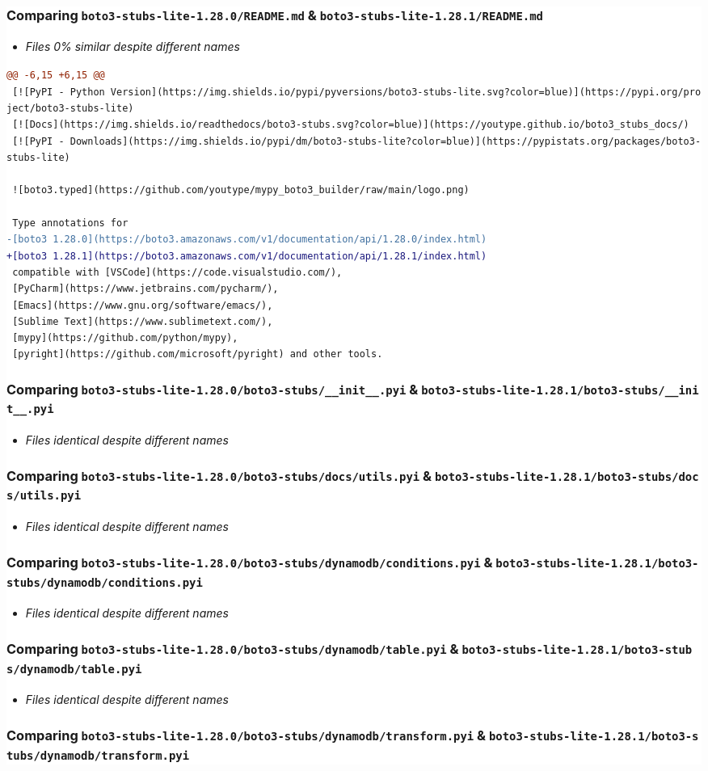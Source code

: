 ```diff
```

### Comparing `boto3-stubs-lite-1.28.0/README.md` & `boto3-stubs-lite-1.28.1/README.md`

 * *Files 0% similar despite different names*

```diff
@@ -6,15 +6,15 @@
 [![PyPI - Python Version](https://img.shields.io/pypi/pyversions/boto3-stubs-lite.svg?color=blue)](https://pypi.org/project/boto3-stubs-lite)
 [![Docs](https://img.shields.io/readthedocs/boto3-stubs.svg?color=blue)](https://youtype.github.io/boto3_stubs_docs/)
 [![PyPI - Downloads](https://img.shields.io/pypi/dm/boto3-stubs-lite?color=blue)](https://pypistats.org/packages/boto3-stubs-lite)
 
 ![boto3.typed](https://github.com/youtype/mypy_boto3_builder/raw/main/logo.png)
 
 Type annotations for
-[boto3 1.28.0](https://boto3.amazonaws.com/v1/documentation/api/1.28.0/index.html)
+[boto3 1.28.1](https://boto3.amazonaws.com/v1/documentation/api/1.28.1/index.html)
 compatible with [VSCode](https://code.visualstudio.com/),
 [PyCharm](https://www.jetbrains.com/pycharm/),
 [Emacs](https://www.gnu.org/software/emacs/),
 [Sublime Text](https://www.sublimetext.com/),
 [mypy](https://github.com/python/mypy),
 [pyright](https://github.com/microsoft/pyright) and other tools.
```

### Comparing `boto3-stubs-lite-1.28.0/boto3-stubs/__init__.pyi` & `boto3-stubs-lite-1.28.1/boto3-stubs/__init__.pyi`

 * *Files identical despite different names*

### Comparing `boto3-stubs-lite-1.28.0/boto3-stubs/docs/utils.pyi` & `boto3-stubs-lite-1.28.1/boto3-stubs/docs/utils.pyi`

 * *Files identical despite different names*

### Comparing `boto3-stubs-lite-1.28.0/boto3-stubs/dynamodb/conditions.pyi` & `boto3-stubs-lite-1.28.1/boto3-stubs/dynamodb/conditions.pyi`

 * *Files identical despite different names*

### Comparing `boto3-stubs-lite-1.28.0/boto3-stubs/dynamodb/table.pyi` & `boto3-stubs-lite-1.28.1/boto3-stubs/dynamodb/table.pyi`

 * *Files identical despite different names*

### Comparing `boto3-stubs-lite-1.28.0/boto3-stubs/dynamodb/transform.pyi` & `boto3-stubs-lite-1.28.1/boto3-stubs/dynamodb/transform.pyi`
